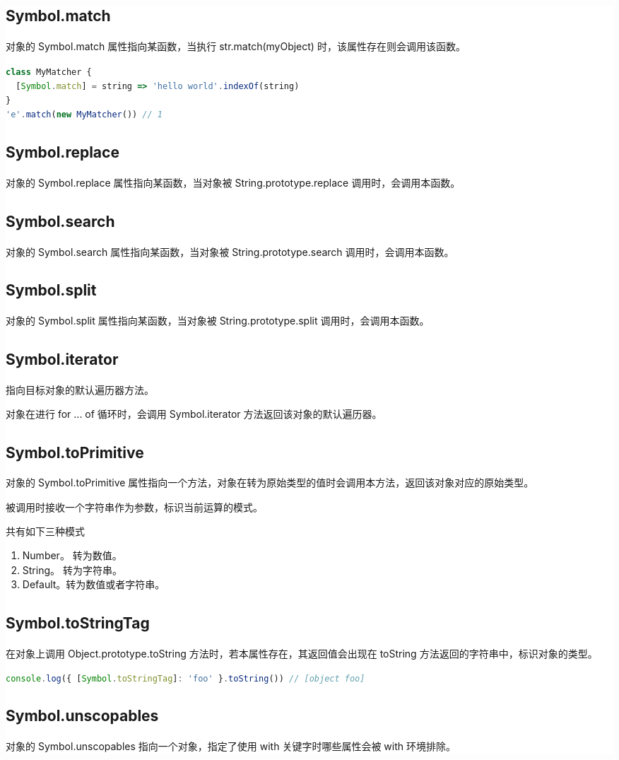 ## Symbol.match

对象的 Symbol.match 属性指向某函数，当执行 str.match(myObject) 时，该属性存在则会调用该函数。

```js
class MyMatcher {
  [Symbol.match] = string => 'hello world'.indexOf(string)
}
'e'.match(new MyMatcher()) // 1
```

## Symbol.replace

对象的 Symbol.replace 属性指向某函数，当对象被 String.prototype.replace 调用时，会调用本函数。

## Symbol.search

对象的 Symbol.search 属性指向某函数，当对象被 String.prototype.search 调用时，会调用本函数。

## Symbol.split

对象的 Symbol.split 属性指向某函数，当对象被 String.prototype.split 调用时，会调用本函数。

## Symbol.iterator

指向目标对象的默认遍历器方法。

对象在进行 for ... of 循环时，会调用 Symbol.iterator 方法返回该对象的默认遍历器。

## Symbol.toPrimitive

对象的 Symbol.toPrimitive 属性指向一个方法，对象在转为原始类型的值时会调用本方法，返回该对象对应的原始类型。

被调用时接收一个字符串作为参数，标识当前运算的模式。

共有如下三种模式

1. Number。 转为数值。
2. String。 转为字符串。
3. Default。转为数值或者字符串。

## Symbol.toStringTag

在对象上调用 Object.prototype.toString 方法时，若本属性存在，其返回值会出现在 toString 方法返回的字符串中，标识对象的类型。

```js
console.log({ [Symbol.toStringTag]: 'foo' }.toString()) // [object foo]
```

## Symbol.unscopables

对象的 Symbol.unscopables 指向一个对象，指定了使用 with 关键字时哪些属性会被 with 环境排除。


  [keyName]: 'hello'
  [s1]: true,
  [s2]: false
  [s1]: true,
  [s2]: false